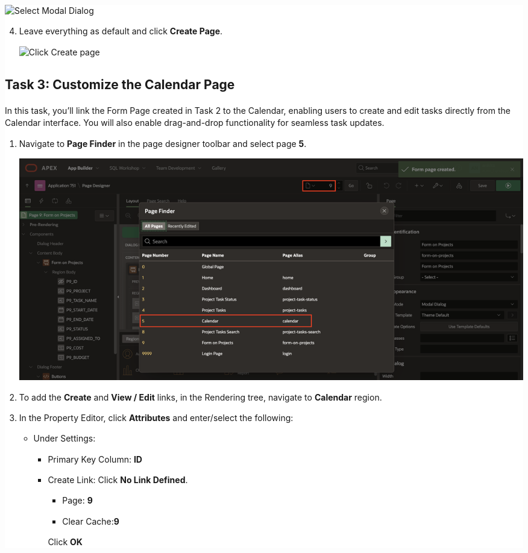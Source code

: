    ![Select Modal Dialog](images/create-form-page3.png " ")

4. Leave everything as default and click **Create Page**.

    ![Click Create page](images/create-form-page4.png " ")

## Task 3: Customize the Calendar Page

In this task, you’ll link the Form Page created in Task 2 to the Calendar, enabling users to create and edit tasks directly from the Calendar interface. You will also enable drag-and-drop functionality for seamless task updates.

1. Navigate to **Page Finder** in the page designer toolbar and select page **5**.

   ![Navigate to Calender](images/customizing-calendar1.png " ")

2. To add the **Create** and **View / Edit** links, in the Rendering tree, navigate to **Calendar** region.

3. In the Property Editor, click **Attributes** and enter/select the following:

    - Under Settings:

        - Primary Key Column: **ID**

        - Create Link: Click **No Link Defined**.

            - Page: **9**

            - Clear Cache:**9**

            Click **OK**
